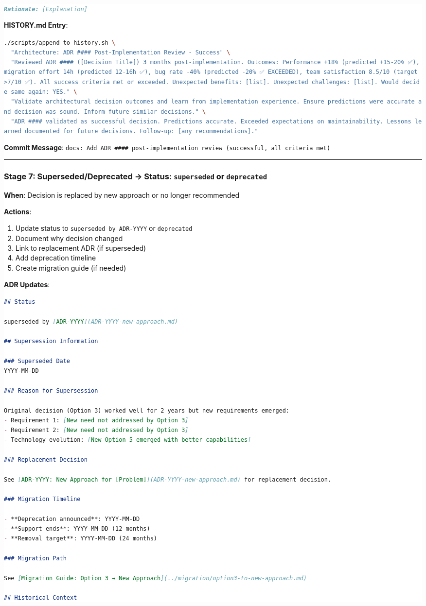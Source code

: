 ```markdown
Rationale: [Explanation]
```

**HISTORY.md Entry**:
```bash
./scripts/append-to-history.sh \
  "Architecture: ADR #### Post-Implementation Review - Success" \
  "Reviewed ADR #### ([Decision Title]) 3 months post-implementation. Outcomes: Performance +18% (predicted +15-20% ✅), migration effort 14h (predicted 12-16h ✅), bug rate -40% (predicted -20% ✅ EXCEEDED), team satisfaction 8.5/10 (target >7/10 ✅). All success criteria met or exceeded. Unexpected benefits: [list]. Unexpected challenges: [list]. Would decide same again: YES." \
  "Validate architectural decision outcomes and learn from implementation experience. Ensure predictions were accurate and decision was sound. Inform future similar decisions." \
  "ADR #### validated as successful decision. Predictions accurate. Exceeded expectations on maintainability. Lessons learned documented for future decisions. Follow-up: [any recommendations]."
```

**Commit Message**: `docs: Add ADR #### post-implementation review (successful, all criteria met)`

---

### Stage 7: Superseded/Deprecated → Status: `superseded` or `deprecated`

**When**: Decision is replaced by new approach or no longer recommended

**Actions**:
1. Update status to `superseded by ADR-YYYY` or `deprecated`
2. Document why decision changed
3. Link to replacement ADR (if superseded)
4. Add deprecation timeline
5. Create migration guide (if needed)

**ADR Updates**:
```markdown
## Status

superseded by [ADR-YYYY](ADR-YYYY-new-approach.md)

## Supersession Information

### Superseded Date
YYYY-MM-DD

### Reason for Supersession

Original decision (Option 3) worked well for 2 years but new requirements emerged:
- Requirement 1: [New need not addressed by Option 3]
- Requirement 2: [New need not addressed by Option 3]
- Technology evolution: [New Option 5 emerged with better capabilities]

### Replacement Decision

See [ADR-YYYY: New Approach for [Problem]](ADR-YYYY-new-approach.md) for replacement decision.

### Migration Timeline

- **Deprecation announced**: YYYY-MM-DD
- **Support ends**: YYYY-MM-DD (12 months)
- **Removal target**: YYYY-MM-DD (24 months)

### Migration Path

See [Migration Guide: Option 3 → New Approach](../migration/option3-to-new-approach.md)

## Historical Context
```
